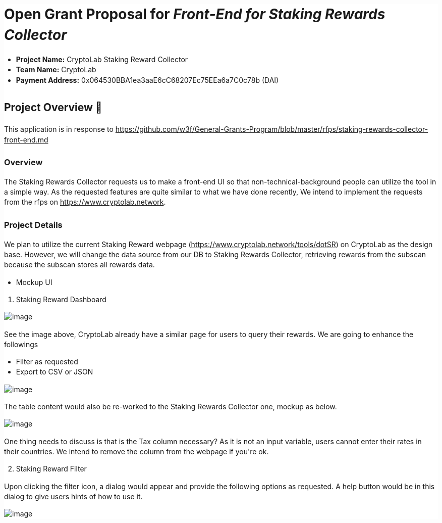 # Open Grant Proposal for *Front-End for Staking Rewards Collector*

* **Project Name:** CryptoLab Staking Reward Collector
* **Team Name:** CryptoLab
* **Payment Address:** 0x064530BBA1ea3aaE6cC68207Ec75EEa6a7C0c78b (DAI)

## Project Overview :page_facing_up:

This application is in response to https://github.com/w3f/General-Grants-Program/blob/master/rfps/staking-rewards-collector-front-end.md

### Overview

The Staking Rewards Collector requests us to make a front-end UI so that non-technical-background people can utilize the tool in a simple way. As the requested features are quite similar to what we have done recently, We intend to implement the requests from the rfps on https://www.cryptolab.network.

### Project Details

We plan to utilize the current Staking Reward webpage (https://www.cryptolab.network/tools/dotSR) on CryptoLab as the design base. However, we will change the data source from our DB to Staking Rewards Collector, retrieving rewards from the subscan because the subscan stores all rewards data.

* Mockup UI

1. Staking Reward Dashboard

![image](https://user-images.githubusercontent.com/5772463/120571225-3fb02880-c44c-11eb-89b3-59328790e19f.png)

See the image above, CryptoLab already have a similar page for users to query their rewards. We are going to enhance the followings

* Filter as requested
* Export to CSV or JSON

![image](https://user-images.githubusercontent.com/5772463/120603398-920a3d00-c47e-11eb-9b0e-4541fecc89b5.png)

The table content would also be re-worked to the Staking Rewards Collector one, mockup as below.

![image](https://user-images.githubusercontent.com/5772463/120638628-f0e1ad80-c4a2-11eb-8297-911efdb9aa20.png)


One thing needs to discuss is that is the Tax column necessary? As it is not an input variable, users cannot enter their rates in their countries. We intend to remove the column from the webpage if you're ok.

2. Staking Reward Filter

Upon clicking the filter icon, a dialog would appear and provide the following options as requested. A help button would be in this dialog to give users hints of how to use it.

![image](https://user-images.githubusercontent.com/5772463/120784731-fc92aa00-c55e-11eb-9dee-f71f5b3ba49c.png)
